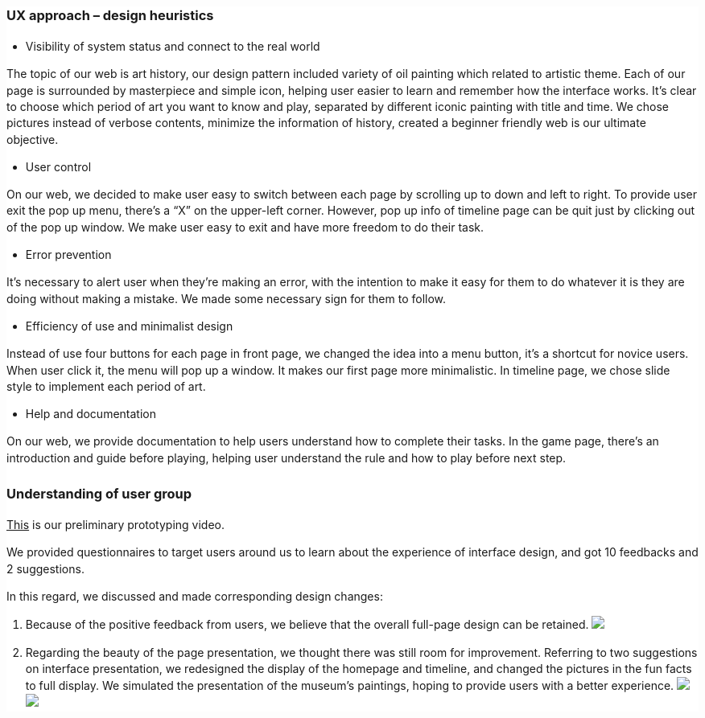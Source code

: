 ### UX approach – design heuristics

* Visibility of system status and connect to the real world

The topic of our web is art history, our design pattern included variety of oil painting which related to artistic theme. Each of our page is surrounded by masterpiece and simple icon, helping user easier to learn and remember how the interface works. It’s clear to choose which period of art you want to know and play, separated by different iconic painting with title and time. We chose pictures instead of verbose contents, minimize the information of history, created a beginner friendly web is our ultimate objective.

* User control

On our web, we decided to make user easy to switch between each page by scrolling up to down and left to right. To provide user exit the pop up menu, there’s a “X” on the upper-left corner. However, pop up info of timeline page can be quit just by clicking out of the pop up window. We make user easy to exit and have more freedom to do their task.

* Error prevention

It’s necessary to alert user when they’re making an error, with the intention to make it easy for them to do whatever it is they are doing without making a mistake. We made some necessary sign for them to follow.

* Efficiency of use and minimalist design

Instead of use four buttons for each page in front page, we changed the idea into a menu button, it’s a shortcut for novice users. When user click it, the menu will pop up a window. It makes our first page more minimalistic. In timeline page, we chose slide style to implement each period of art.

* Help and documentation

On our web, we provide documentation to help users understand how to complete their tasks. In the game page, there’s an introduction and guide before playing, helping user understand the rule and how to play before next step.



### Understanding of user group

[This](https://www.youtube.com/watch?v=anribnNDmAQ) is our preliminary prototyping video.

We provided questionnaires to target users around us to learn about the experience of interface design, and got 10 feedbacks and 2 suggestions.

In this regard, we discussed and made corresponding design changes:

1. Because of the positive feedback from users, we believe that the overall full-page design can be retained.
![](https://i.imgur.com/UAFCsK4.jpg)

2. Regarding the beauty of the page presentation, we thought there was still room for improvement. Referring to two suggestions on interface presentation, we redesigned the display of the homepage and timeline, and changed the pictures in the fun facts to full display. We simulated the presentation of the museum’s paintings, hoping to provide users with a better experience.
![](https://i.imgur.com/Z4Iw0gk.jpg)
![](https://i.imgur.com/ucr5jNM.jpg)
